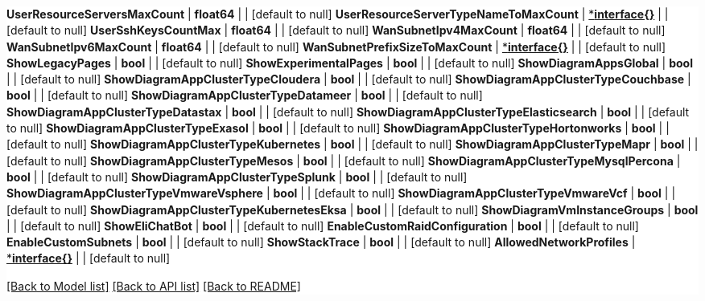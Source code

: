 **UserResourceServersMaxCount** | **float64** |  | [default to null]
**UserResourceServerTypeNameToMaxCount** | [***interface{}**](interface{}.md) |  | [default to null]
**UserSshKeysCountMax** | **float64** |  | [default to null]
**WanSubnetIpv4MaxCount** | **float64** |  | [default to null]
**WanSubnetIpv6MaxCount** | **float64** |  | [default to null]
**WanSubnetPrefixSizeToMaxCount** | [***interface{}**](interface{}.md) |  | [default to null]
**ShowLegacyPages** | **bool** |  | [default to null]
**ShowExperimentalPages** | **bool** |  | [default to null]
**ShowDiagramAppsGlobal** | **bool** |  | [default to null]
**ShowDiagramAppClusterTypeCloudera** | **bool** |  | [default to null]
**ShowDiagramAppClusterTypeCouchbase** | **bool** |  | [default to null]
**ShowDiagramAppClusterTypeDatameer** | **bool** |  | [default to null]
**ShowDiagramAppClusterTypeDatastax** | **bool** |  | [default to null]
**ShowDiagramAppClusterTypeElasticsearch** | **bool** |  | [default to null]
**ShowDiagramAppClusterTypeExasol** | **bool** |  | [default to null]
**ShowDiagramAppClusterTypeHortonworks** | **bool** |  | [default to null]
**ShowDiagramAppClusterTypeKubernetes** | **bool** |  | [default to null]
**ShowDiagramAppClusterTypeMapr** | **bool** |  | [default to null]
**ShowDiagramAppClusterTypeMesos** | **bool** |  | [default to null]
**ShowDiagramAppClusterTypeMysqlPercona** | **bool** |  | [default to null]
**ShowDiagramAppClusterTypeSplunk** | **bool** |  | [default to null]
**ShowDiagramAppClusterTypeVmwareVsphere** | **bool** |  | [default to null]
**ShowDiagramAppClusterTypeVmwareVcf** | **bool** |  | [default to null]
**ShowDiagramAppClusterTypeKubernetesEksa** | **bool** |  | [default to null]
**ShowDiagramVmInstanceGroups** | **bool** |  | [default to null]
**ShowEliChatBot** | **bool** |  | [default to null]
**EnableCustomRaidConfiguration** | **bool** |  | [default to null]
**EnableCustomSubnets** | **bool** |  | [default to null]
**ShowStackTrace** | **bool** |  | [default to null]
**AllowedNetworkProfiles** | [***interface{}**](interface{}.md) |  | [default to null]

[[Back to Model list]](../README.md#documentation-for-models) [[Back to API list]](../README.md#documentation-for-api-endpoints) [[Back to README]](../README.md)

